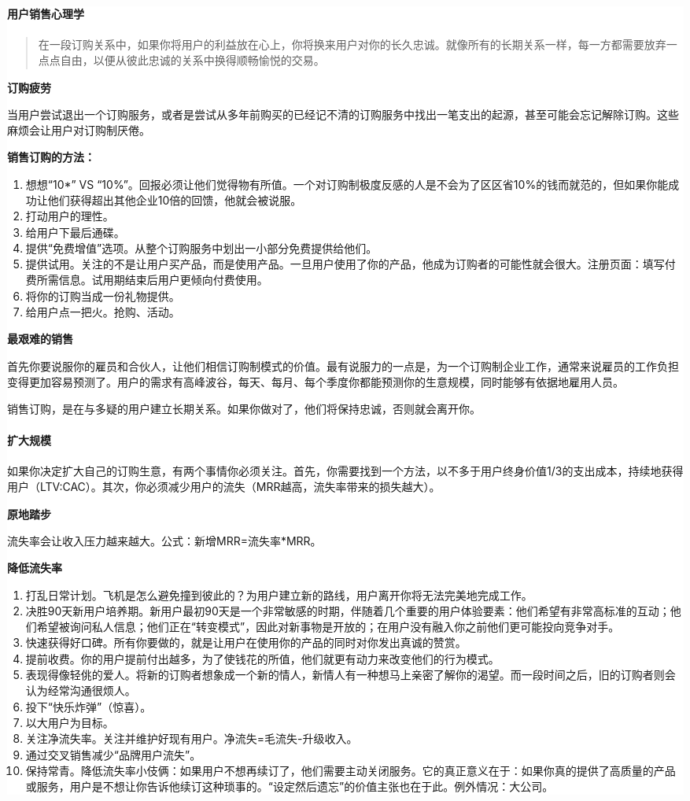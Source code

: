 #### 用户销售心理学

>在一段订购关系中，如果你将用户的利益放在心上，你将换来用户对你的长久忠诚。就像所有的长期关系一样，每一方都需要放弃一点点自由，以便从彼此忠诚的关系中换得顺畅愉悦的交易。

**订购疲劳**

当用户尝试退出一个订购服务，或者是尝试从多年前购买的已经记不清的订购服务中找出一笔支出的起源，甚至可能会忘记解除订购。这些麻烦会让用户对订购制厌倦。

**销售订购的方法：**

1. 想想“10*” VS “10%”。回报必须让他们觉得物有所值。一个对订购制极度反感的人是不会为了区区省10%的钱而就范的，但如果你能成功让他们获得超出其他企业10倍的回馈，他就会被说服。
2. 打动用户的理性。
3. 给用户下最后通碟。
4. 提供“免费增值”选项。从整个订购服务中划出一小部分免费提供给他们。
5. 提供试用。关注的不是让用户买产品，而是使用产品。一旦用户使用了你的产品，他成为订购者的可能性就会很大。注册页面：填写付费所需信息。试用期结束后用户更倾向付费使用。
6. 将你的订购当成一份礼物提供。
7. 给用户点一把火。抢购、活动。

**最艰难的销售**

首先你要说服你的雇员和合伙人，让他们相信订购制模式的价值。最有说服力的一点是，为一个订购制企业工作，通常来说雇员的工作负担变得更加容易预测了。用户的需求有高峰波谷，每天、每月、每个季度你都能预测你的生意规模，同时能够有依据地雇用人员。

销售订购，是在与多疑的用户建立长期关系。如果你做对了，他们将保持忠诚，否则就会离开你。

#### 扩大规模

如果你决定扩大自己的订购生意，有两个事情你必须关注。首先，你需要找到一个方法，以不多于用户终身价值1/3的支出成本，持续地获得用户（LTV:CAC）。其次，你必须减少用户的流失（MRR越高，流失率带来的损失越大）。

**原地踏步**

流失率会让收入压力越来越大。公式：新增MRR=流失率*MRR。

**降低流失率**

1. 打乱日常计划。飞机是怎么避免撞到彼此的？为用户建立新的路线，用户离开你将无法完美地完成工作。
2. 决胜90天新用户培养期。新用户最初90天是一个非常敏感的时期，伴随着几个重要的用户体验要素：他们希望有非常高标准的互动；他们希望被询问私人信息；他们正在“转变模式”，因此对新事物是开放的；在用户没有融入你之前他们更可能投向竞争对手。
3. 快速获得好口碑。所有你要做的，就是让用户在使用你的产品的同时对你发出真诚的赞赏。
4. 提前收费。你的用户提前付出越多，为了使钱花的所值，他们就更有动力来改变他们的行为模式。
5. 表现得像轻佻的爱人。将新的订购者想象成一个新的情人，新情人有一种想马上亲密了解你的渴望。而一段时间之后，旧的订购者则会认为经常沟通很烦人。
6. 投下“快乐炸弹”（惊喜）。
7. 以大用户为目标。
8. 关注净流失率。关注并维护好现有用户。净流失=毛流失-升级收入。
9. 通过交叉销售减少“品牌用户流失”。
10. 保持常青。降低流失率小伎俩：如果用户不想再续订了，他们需要主动关闭服务。它的真正意义在于：如果你真的提供了高质量的产品或服务，用户是不想让你告诉他续订这种琐事的。“设定然后遗忘”的价值主张也在于此。例外情况：大公司。